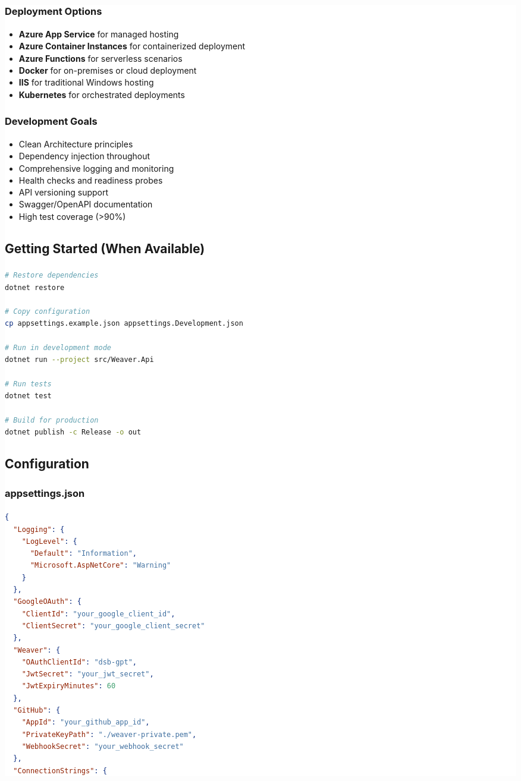 ### Deployment Options
- **Azure App Service** for managed hosting
- **Azure Container Instances** for containerized deployment
- **Azure Functions** for serverless scenarios
- **Docker** for on-premises or cloud deployment
- **IIS** for traditional Windows hosting
- **Kubernetes** for orchestrated deployments

### Development Goals
- Clean Architecture principles
- Dependency injection throughout
- Comprehensive logging and monitoring
- Health checks and readiness probes
- API versioning support
- Swagger/OpenAPI documentation
- High test coverage (>90%)

## Getting Started (When Available)

```bash
# Restore dependencies
dotnet restore

# Copy configuration
cp appsettings.example.json appsettings.Development.json

# Run in development mode
dotnet run --project src/Weaver.Api

# Run tests
dotnet test

# Build for production
dotnet publish -c Release -o out
```

## Configuration

### appsettings.json
```json
{
  "Logging": {
    "LogLevel": {
      "Default": "Information",
      "Microsoft.AspNetCore": "Warning"
    }
  },
  "GoogleOAuth": {
    "ClientId": "your_google_client_id",
    "ClientSecret": "your_google_client_secret"
  },
  "Weaver": {
    "OAuthClientId": "dsb-gpt",
    "JwtSecret": "your_jwt_secret",
    "JwtExpiryMinutes": 60
  },
  "GitHub": {
    "AppId": "your_github_app_id",
    "PrivateKeyPath": "./weaver-private.pem",
    "WebhookSecret": "your_webhook_secret"
  },
  "ConnectionStrings": {
```
